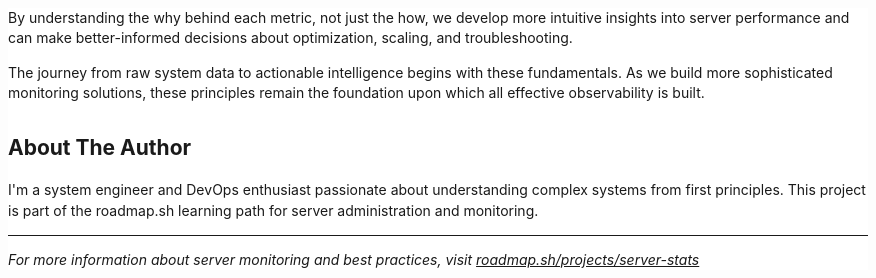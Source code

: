 By understanding the why behind each metric, not just the how, we develop more intuitive insights into server performance and can make better-informed decisions about optimization, scaling, and troubleshooting.

The journey from raw system data to actionable intelligence begins with these fundamentals. As we build more sophisticated monitoring solutions, these principles remain the foundation upon which all effective observability is built.

## About The Author

I'm a system engineer and DevOps enthusiast passionate about understanding complex systems from first principles. This project is part of the roadmap.sh learning path for server administration and monitoring.

---

*For more information about server monitoring and best practices, visit [roadmap.sh/projects/server-stats](https://roadmap.sh/projects/server-stats)*
